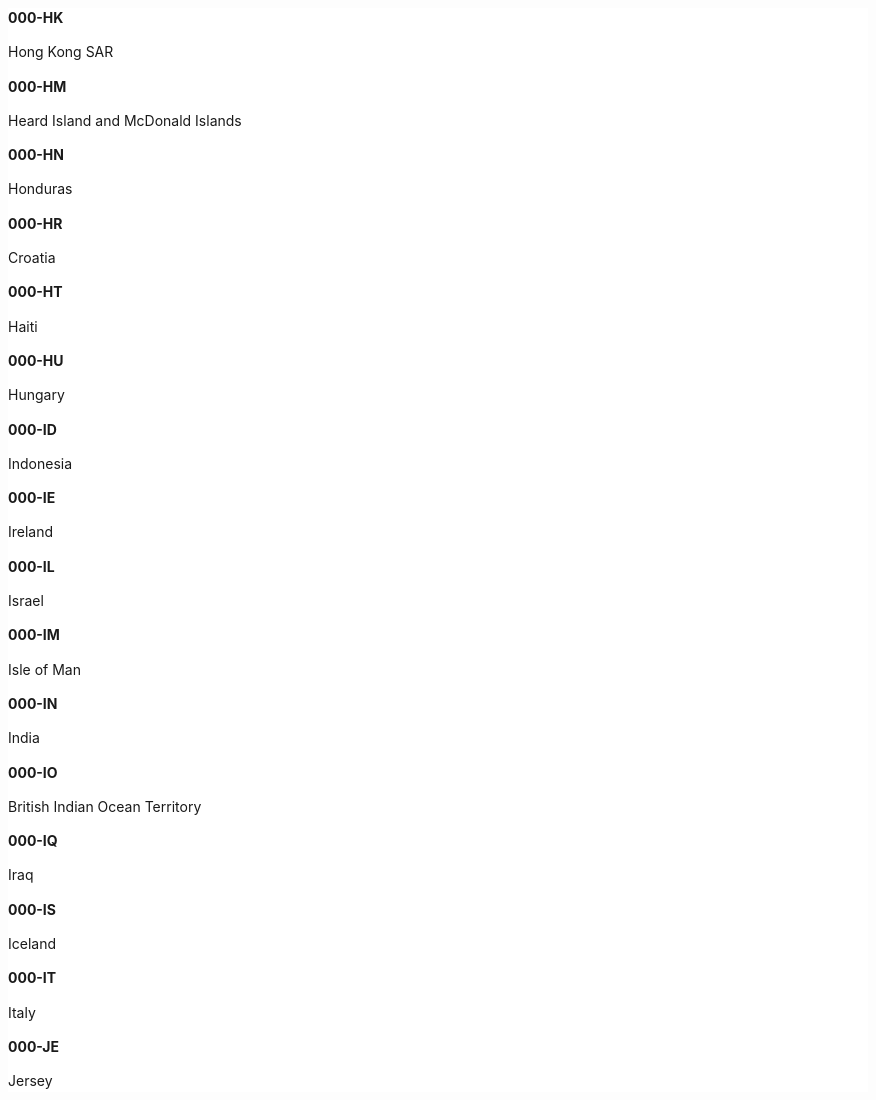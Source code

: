 </tr>
<tr class="odd">
<td><p><strong>000-HK</strong></p></td>
<td><p>Hong Kong SAR</p></td>
</tr>
<tr class="even">
<td><p><strong>000-HM</strong></p></td>
<td><p>Heard Island and McDonald Islands</p></td>
</tr>
<tr class="odd">
<td><p><strong>000-HN</strong></p></td>
<td><p>Honduras</p></td>
</tr>
<tr class="even">
<td><p><strong>000-HR</strong></p></td>
<td><p>Croatia</p></td>
</tr>
<tr class="odd">
<td><p><strong>000-HT</strong></p></td>
<td><p>Haiti</p></td>
</tr>
<tr class="even">
<td><p><strong>000-HU</strong></p></td>
<td><p>Hungary</p></td>
</tr>
<tr class="odd">
<td><p><strong>000-ID</strong></p></td>
<td><p>Indonesia</p></td>
</tr>
<tr class="even">
<td><p><strong>000-IE</strong></p></td>
<td><p>Ireland</p></td>
</tr>
<tr class="odd">
<td><p><strong>000-IL</strong></p></td>
<td><p>Israel</p></td>
</tr>
<tr class="even">
<td><p><strong>000-IM</strong></p></td>
<td><p>Isle of Man</p></td>
</tr>
<tr class="odd">
<td><p><strong>000-IN</strong></p></td>
<td><p>India</p></td>
</tr>
<tr class="even">
<td><p><strong>000-IO</strong></p></td>
<td><p>British Indian Ocean Territory</p></td>
</tr>
<tr class="odd">
<td><p><strong>000-IQ</strong></p></td>
<td><p>Iraq</p></td>
</tr>
<tr class="even">
<td><p><strong>000-IS</strong></p></td>
<td><p>Iceland</p></td>
</tr>
<tr class="odd">
<td><p><strong>000-IT</strong></p></td>
<td><p>Italy</p></td>
</tr>
<tr class="even">
<td><p><strong>000-JE</strong></p></td>
<td><p>Jersey</p></td>